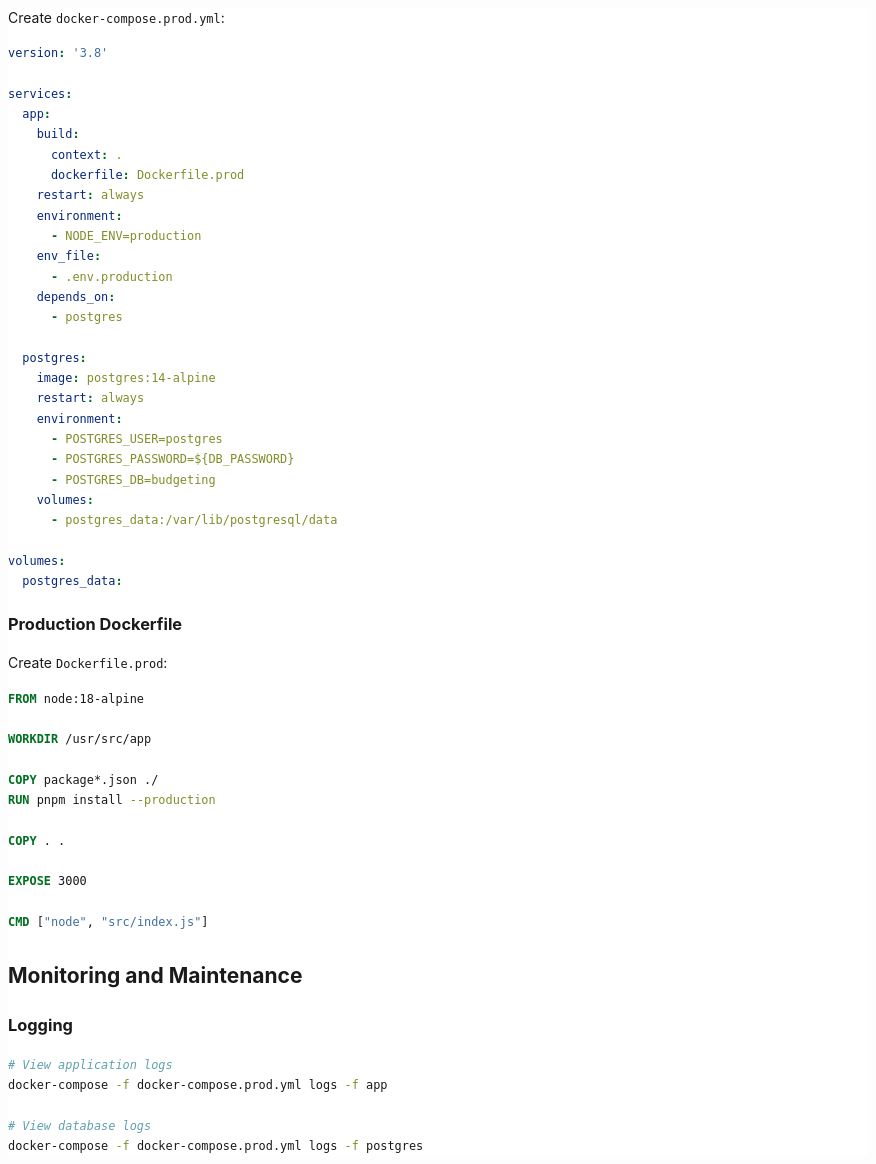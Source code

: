 Create `docker-compose.prod.yml`:
```yaml
version: '3.8'

services:
  app:
    build:
      context: .
      dockerfile: Dockerfile.prod
    restart: always
    environment:
      - NODE_ENV=production
    env_file:
      - .env.production
    depends_on:
      - postgres

  postgres:
    image: postgres:14-alpine
    restart: always
    environment:
      - POSTGRES_USER=postgres
      - POSTGRES_PASSWORD=${DB_PASSWORD}
      - POSTGRES_DB=budgeting
    volumes:
      - postgres_data:/var/lib/postgresql/data

volumes:
  postgres_data:
```

### Production Dockerfile

Create `Dockerfile.prod`:
```dockerfile
FROM node:18-alpine

WORKDIR /usr/src/app

COPY package*.json ./
RUN pnpm install --production

COPY . .

EXPOSE 3000

CMD ["node", "src/index.js"]
```

## Monitoring and Maintenance

### Logging
```bash
# View application logs
docker-compose -f docker-compose.prod.yml logs -f app

# View database logs
docker-compose -f docker-compose.prod.yml logs -f postgres
```
